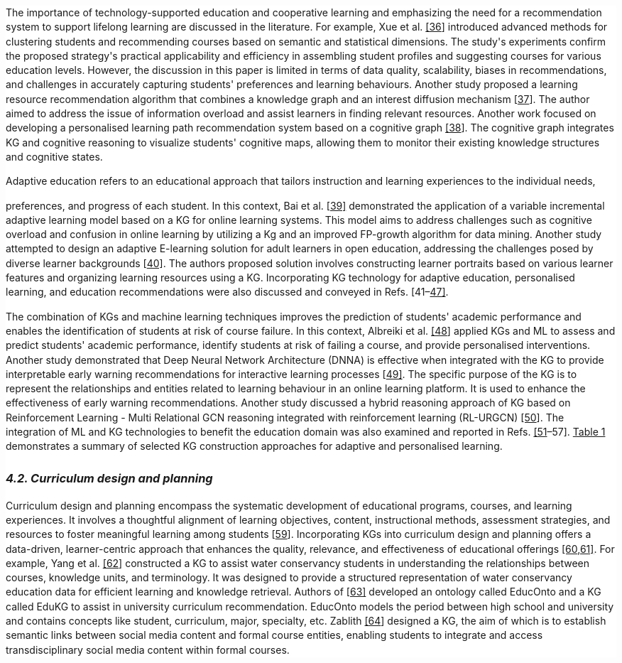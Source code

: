 The importance of technology-supported education and cooperative learning and emphasizing the need for a recommendation system to support lifelong learning are discussed in the literature. For example, Xue et al. [\[36](#page-20-0)] introduced advanced methods for clustering students and recommending courses based on semantic and statistical dimensions. The study's experiments confirm the proposed strategy's practical applicability and efficiency in assembling student profiles and suggesting courses for various education levels. However, the discussion in this paper is limited in terms of data quality, scalability, biases in recommendations, and challenges in accurately capturing students' preferences and learning behaviours. Another study proposed a learning resource recommendation algorithm that combines a knowledge graph and an interest diffusion mechanism [[37](#page-20-0)]. The author aimed to address the issue of information overload and assist learners in finding relevant resources. Another work focused on developing a personalised learning path recommendation system based on a cognitive graph [\[38](#page-20-0)]. The cognitive graph integrates KG and cognitive reasoning to visualize students' cognitive maps, allowing them to monitor their existing knowledge structures and cognitive states.

Adaptive education refers to an educational approach that tailors instruction and learning experiences to the individual needs,

preferences, and progress of each student. In this context, Bai et al. [[39\]](#page-20-0) demonstrated the application of a variable incremental adaptive learning model based on a KG for online learning systems. This model aims to address challenges such as cognitive overload and confusion in online learning by utilizing a Kg and an improved FP-growth algorithm for data mining. Another study attempted to design an adaptive E-learning solution for adult learners in open education, addressing the challenges posed by diverse learner backgrounds [[40\]](#page-20-0). The authors proposed solution involves constructing learner portraits based on various learner features and organizing learning resources using a KG. Incorporating KG technology for adaptive education, personalised learning, and education recommendations were also discussed and conveyed in Refs. [41–[47\]](#page-20-0).

The combination of KGs and machine learning techniques improves the prediction of students' academic performance and enables the identification of students at risk of course failure. In this context, Albreiki et al. [\[48](#page-20-0)] applied KGs and ML to assess and predict students' academic performance, identify students at risk of failing a course, and provide personalised interventions. Another study demonstrated that Deep Neural Network Architecture (DNNA) is effective when integrated with the KG to provide interpretable early warning recommendations for interactive learning processes [[49\]](#page-20-0). The specific purpose of the KG is to represent the relationships and entities related to learning behaviour in an online learning platform. It is used to enhance the effectiveness of early warning recommendations. Another study discussed a hybrid reasoning approach of KG based on Reinforcement Learning - Multi Relational GCN reasoning integrated with reinforcement learning (RL-URGCN) [\[50](#page-20-0)]. The integration of ML and KG technologies to benefit the education domain was also examined and reported in Refs. [\[51](#page-20-0)–57]. [Table 1](#page-5-0) demonstrates a summary of selected KG construction approaches for adaptive and personalised learning.

### *4.2. Curriculum design and planning*

Curriculum design and planning encompass the systematic development of educational programs, courses, and learning experiences. It involves a thoughtful alignment of learning objectives, content, instructional methods, assessment strategies, and resources to foster meaningful learning among students [[59](#page-21-0)]. Incorporating KGs into curriculum design and planning offers a data-driven, learner-centric approach that enhances the quality, relevance, and effectiveness of educational offerings [\[60](#page-21-0),[61\]](#page-21-0). For example, Yang et al. [\[62](#page-21-0)] constructed a KG to assist water conservancy students in understanding the relationships between courses, knowledge units, and terminology. It was designed to provide a structured representation of water conservancy education data for efficient learning and knowledge retrieval. Authors of [[63\]](#page-21-0) developed an ontology called EducOnto and a KG called EduKG to assist in university curriculum recommendation. EducOnto models the period between high school and university and contains concepts like student, curriculum, major, specialty, etc. Zablith [\[64](#page-21-0)] designed a KG, the aim of which is to establish semantic links between social media content and formal course entities, enabling students to integrate and access transdisciplinary social media content within formal courses.
